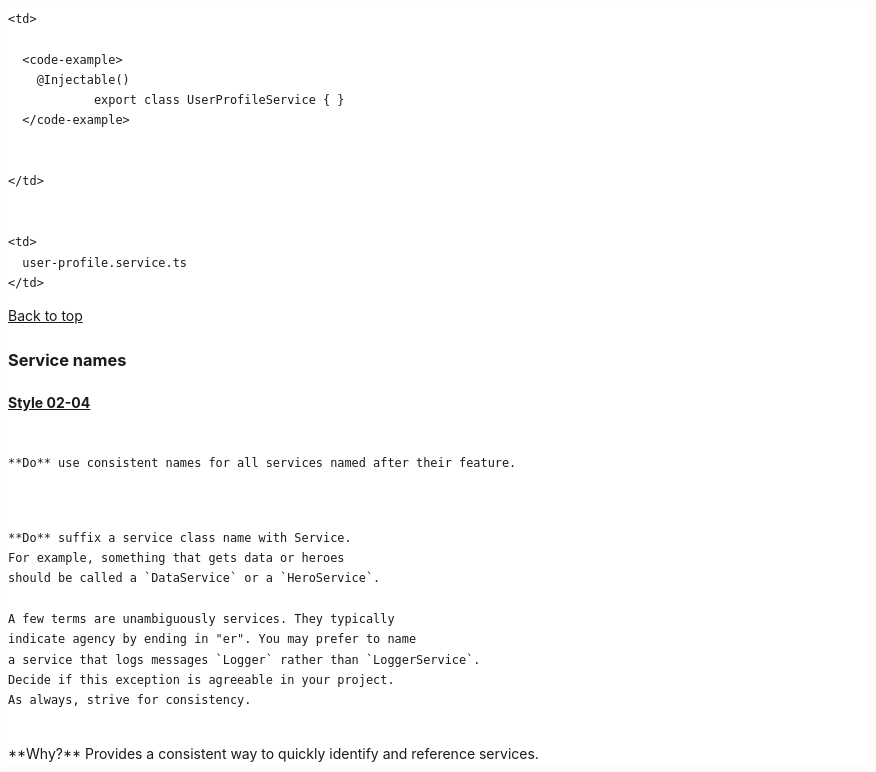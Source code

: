 
  </tr>


  <tr style=top>

    <td>

      <code-example>
        @Injectable()        
                export class UserProfileService { }
      </code-example>


    </td>


    <td>
      user-profile.service.ts
    </td>


  </tr>


</table>

<a href="#toc">Back to top</a>
### <a id="02-04"></a>Service names
#### <a href="#02-04">Style 02-04</a>


~~~ {.s-rule.do}

**Do** use consistent names for all services named after their feature.


~~~



~~~ {.s-rule.do}

**Do** suffix a service class name with Service. 
For example, something that gets data or heroes 
should be called a `DataService` or a `HeroService`.

A few terms are unambiguously services. They typically 
indicate agency by ending in "er". You may prefer to name 
a service that logs messages `Logger` rather than `LoggerService`. 
Decide if this exception is agreeable in your project. 
As always, strive for consistency.


~~~


<div class='s-why'>
  **Why?** Provides a consistent way to quickly identify and reference services.  
    
</div>
